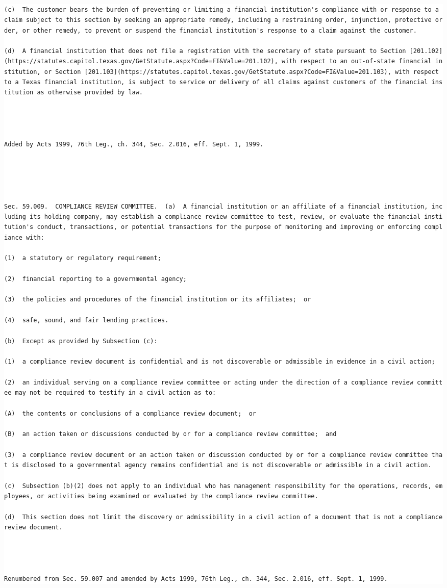    (c)  The customer bears the burden of preventing or limiting a financial institution's compliance with or response to a claim subject to this section by seeking an appropriate remedy, including a restraining order, injunction, protective order, or other remedy, to prevent or suspend the financial institution's response to a claim against the customer.
    
    (d)  A financial institution that does not file a registration with the secretary of state pursuant to Section [201.102](https://statutes.capitol.texas.gov/GetStatute.aspx?Code=FI&Value=201.102), with respect to an out-of-state financial institution, or Section [201.103](https://statutes.capitol.texas.gov/GetStatute.aspx?Code=FI&Value=201.103), with respect to a Texas financial institution, is subject to service or delivery of all claims against customers of the financial institution as otherwise provided by law.
    
    
    
    
    Added by Acts 1999, 76th Leg., ch. 344, Sec. 2.016, eff. Sept. 1, 1999.
    
    
    
    
    
    Sec. 59.009.  COMPLIANCE REVIEW COMMITTEE.  (a)  A financial institution or an affiliate of a financial institution, including its holding company, may establish a compliance review committee to test, review, or evaluate the financial institution's conduct, transactions, or potential transactions for the purpose of monitoring and improving or enforcing compliance with:
    
    (1)  a statutory or regulatory requirement;
    
    (2)  financial reporting to a governmental agency;
    
    (3)  the policies and procedures of the financial institution or its affiliates;  or
    
    (4)  safe, sound, and fair lending practices.
    
    (b)  Except as provided by Subsection (c):
    
    (1)  a compliance review document is confidential and is not discoverable or admissible in evidence in a civil action;
    
    (2)  an individual serving on a compliance review committee or acting under the direction of a compliance review committee may not be required to testify in a civil action as to:
    
    (A)  the contents or conclusions of a compliance review document;  or
    
    (B)  an action taken or discussions conducted by or for a compliance review committee;  and
    
    (3)  a compliance review document or an action taken or discussion conducted by or for a compliance review committee that is disclosed to a governmental agency remains confidential and is not discoverable or admissible in a civil action.
    
    (c)  Subsection (b)(2) does not apply to an individual who has management responsibility for the operations, records, employees, or activities being examined or evaluated by the compliance review committee.
    
    (d)  This section does not limit the discovery or admissibility in a civil action of a document that is not a compliance review document.
    
    
    
    
    Renumbered from Sec. 59.007 and amended by Acts 1999, 76th Leg., ch. 344, Sec. 2.016, eff. Sept. 1, 1999.
    